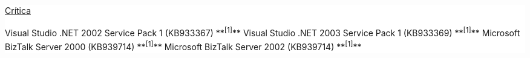 [Crítica](http://www.microsoft.com/downloads/details.aspx?familyid=526d87bd-c3da-412e-8765-c15987ae9b01)
</td>
</tr>
<tr class="alternateRow">
<td style="border:1px solid black;">
Visual Studio .NET 2002 Service Pack 1  
(KB933367)
</td>
<td style="border:1px solid black;">
</td>
<td style="border:1px solid black;">
</td>
<td style="border:1px solid black;">
</td>
<td style="border:1px solid black;">
**<sup>[1]</sup>**
</td>
</tr>
<tr>
<td style="border:1px solid black;">
Visual Studio .NET 2003 Service Pack 1  
(KB933369)
</td>
<td style="border:1px solid black;">
</td>
<td style="border:1px solid black;">
</td>
<td style="border:1px solid black;">
</td>
<td style="border:1px solid black;">
**<sup>[1]</sup>**
</td>
</tr>
<tr class="alternateRow">
<td style="border:1px solid black;">
Microsoft BizTalk Server 2000  
(KB939714)
</td>
<td style="border:1px solid black;">
</td>
<td style="border:1px solid black;">
</td>
<td style="border:1px solid black;">
</td>
<td style="border:1px solid black;">
**<sup>[1]</sup>**
</td>
</tr>
<tr>
<td style="border:1px solid black;">
Microsoft BizTalk Server 2002  
(KB939714)
</td>
<td style="border:1px solid black;">
</td>
<td style="border:1px solid black;">
</td>
<td style="border:1px solid black;">
</td>
<td style="border:1px solid black;">
**<sup>[1]</sup>**
</td>
</tr>